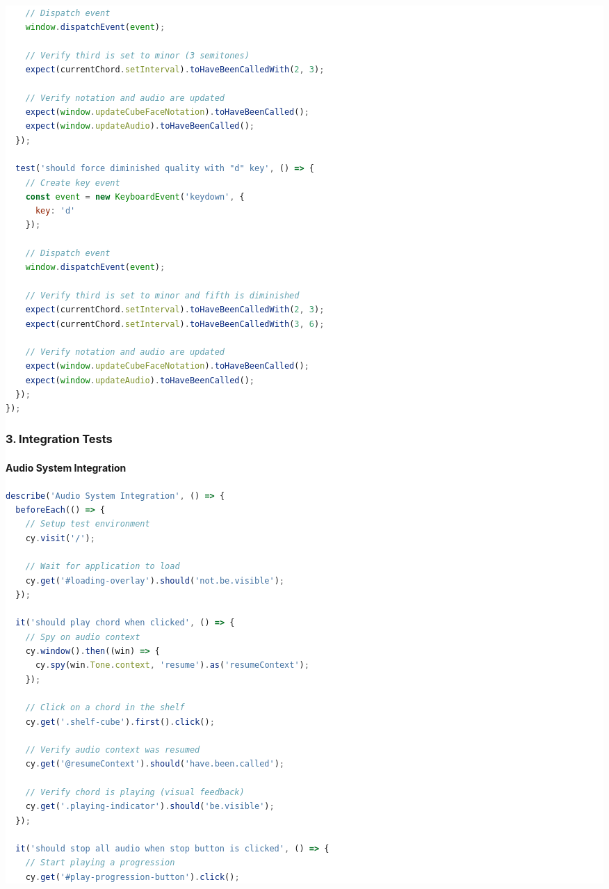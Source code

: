 ```javascript
    // Dispatch event
    window.dispatchEvent(event);
    
    // Verify third is set to minor (3 semitones)
    expect(currentChord.setInterval).toHaveBeenCalledWith(2, 3);
    
    // Verify notation and audio are updated
    expect(window.updateCubeFaceNotation).toHaveBeenCalled();
    expect(window.updateAudio).toHaveBeenCalled();
  });
  
  test('should force diminished quality with "d" key', () => {
    // Create key event
    const event = new KeyboardEvent('keydown', {
      key: 'd'
    });
    
    // Dispatch event
    window.dispatchEvent(event);
    
    // Verify third is set to minor and fifth is diminished
    expect(currentChord.setInterval).toHaveBeenCalledWith(2, 3);
    expect(currentChord.setInterval).toHaveBeenCalledWith(3, 6);
    
    // Verify notation and audio are updated
    expect(window.updateCubeFaceNotation).toHaveBeenCalled();
    expect(window.updateAudio).toHaveBeenCalled();
  });
});
```

### 3. Integration Tests

#### Audio System Integration
```javascript
describe('Audio System Integration', () => {
  beforeEach(() => {
    // Setup test environment
    cy.visit('/');
    
    // Wait for application to load
    cy.get('#loading-overlay').should('not.be.visible');
  });
  
  it('should play chord when clicked', () => {
    // Spy on audio context
    cy.window().then((win) => {
      cy.spy(win.Tone.context, 'resume').as('resumeContext');
    });
    
    // Click on a chord in the shelf
    cy.get('.shelf-cube').first().click();
    
    // Verify audio context was resumed
    cy.get('@resumeContext').should('have.been.called');
    
    // Verify chord is playing (visual feedback)
    cy.get('.playing-indicator').should('be.visible');
  });
  
  it('should stop all audio when stop button is clicked', () => {
    // Start playing a progression
    cy.get('#play-progression-button').click();
```